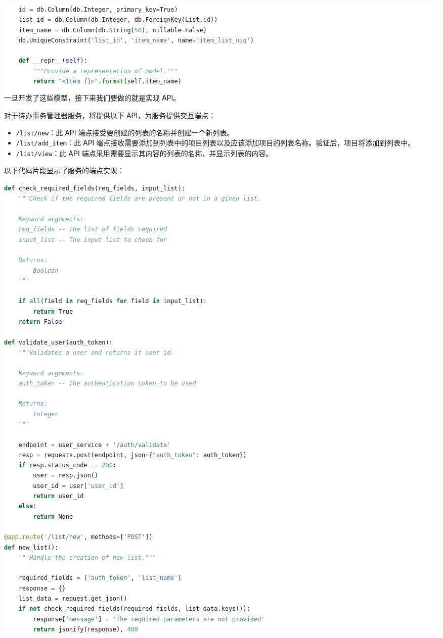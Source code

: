 ```py
    id = db.Column(db.Integer, primary_key=True)
    list_id = db.Column(db.Integer, db.ForeignKey(List.id))
    item_name = db.Column(db.String(50), nullable=False)
    db.UniqueConstraint('list_id', 'item_name', name='item_list_uiq')

    def __repr__(self):
        """Provide a representation of model."""
        return "<Item {}>".format(self.item_name)
```

一旦开发了这些模型，接下来我们要做的就是实现 API。

对于待办事务管理器服务，将提供以下 API，为服务提供交互端点：

*   `/list/new`：此 API 端点接受要创建的列表的名称并创建一个新列表。
*   `/list/add_item`：此 API 端点接收需要添加到列表中的项目列表以及应该添加项目的列表名称。验证后，项目将添加到列表中。
*   `/list/view`：此 API 端点采用需要显示其内容的列表的名称，并显示列表的内容。

以下代码片段显示了服务的端点实现：

```py
def check_required_fields(req_fields, input_list):
    """Check if the required fields are present or not in a given list.

    Keyword arguments:
    req_fields -- The list of fields required
    input_list -- The input list to check for

    Returns:
        Boolean
    """

    if all(field in req_fields for field in input_list):
        return True
    return False

def validate_user(auth_token):
    """Validates a user and returns it user id.

    Keyword arguments:
    auth_token -- The authentication token to be used

    Returns:
        Integer
    """

    endpoint = user_service + '/auth/validate'
    resp = requests.post(endpoint, json={"auth_token": auth_token})
    if resp.status_code == 200:
        user = resp.json()
        user_id = user['user_id']
        return user_id
    else:
        return None

@app.route('/list/new', methods=['POST'])
def new_list():
    """Handle the creation of new list."""

    required_fields = ['auth_token', 'list_name']
    response = {}
    list_data = request.get_json()
    if not check_required_fields(required_fields, list_data.keys()):
        response['message'] = 'The required parameters are not provided'
        return jsonify(response), 400
```